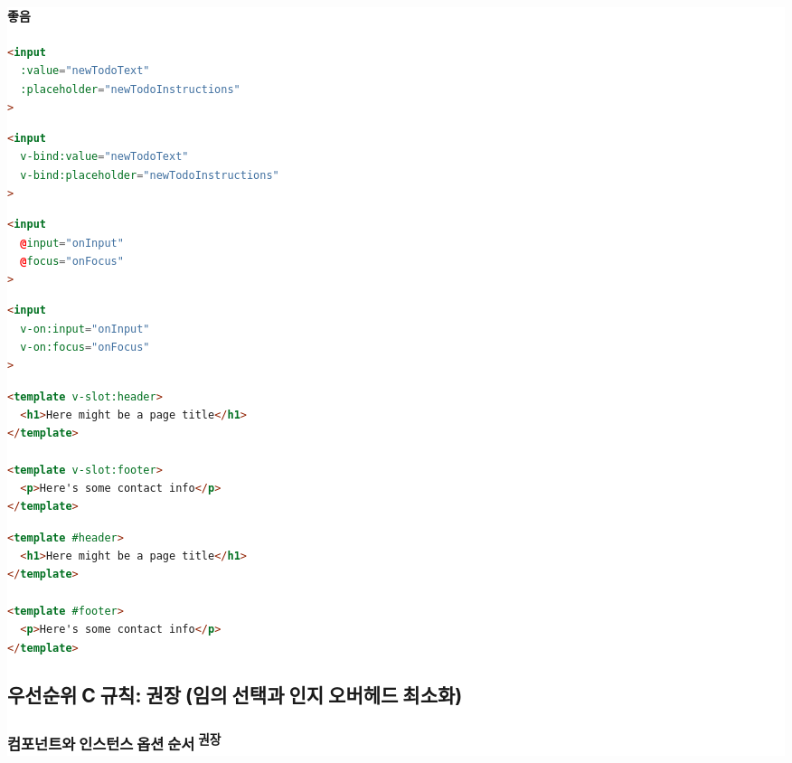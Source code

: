 

<div class="style-example style-example-good"><h4>좋음</h4></div>

```html
<input
  :value="newTodoText"
  :placeholder="newTodoInstructions"
>
```

```html
<input
  v-bind:value="newTodoText"
  v-bind:placeholder="newTodoInstructions"
>
```

```html
<input
  @input="onInput"
  @focus="onFocus"
>
```

```html
<input
  v-on:input="onInput"
  v-on:focus="onFocus"
>
```

```html
<template v-slot:header>
  <h1>Here might be a page title</h1>
</template>

<template v-slot:footer>
  <p>Here's some contact info</p>
</template>
```

```html
<template #header>
  <h1>Here might be a page title</h1>
</template>

<template #footer>
  <p>Here's some contact info</p>
</template>
```



## 우선순위 C 규칙: 권장 <span class="hide-from-sidebar">(임의 선택과 인지 오버헤드 최소화)</span>

### 컴포넌트와 인스턴스 옵션 순서 <sup data-p="c">권장</sup>
